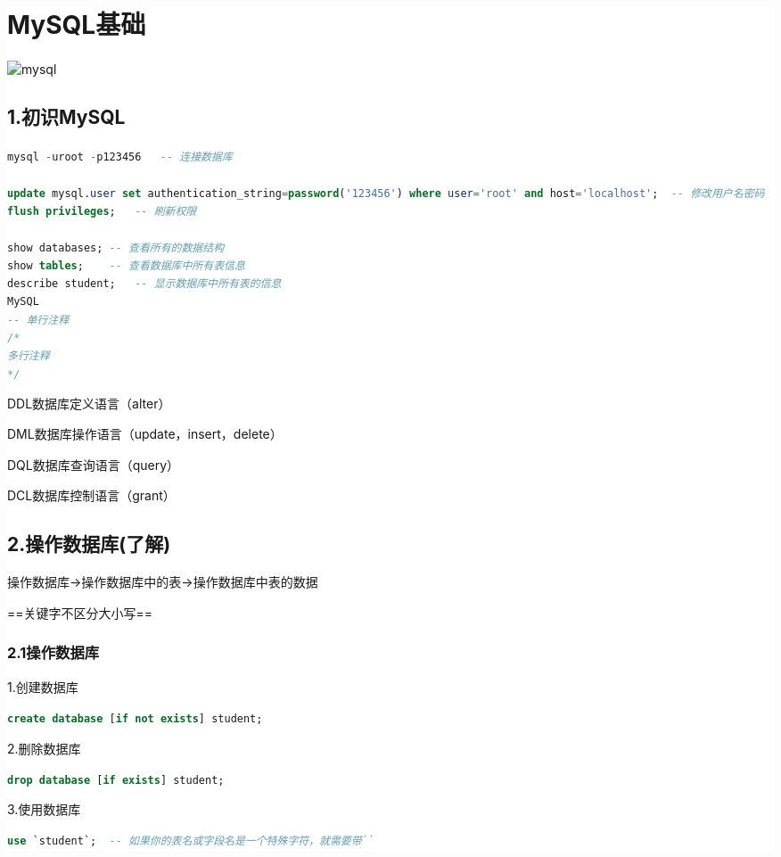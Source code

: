 # MySQL基础

![mysql](https://raw.githubusercontent.com/zmk-c/blogImages/master/img/mysql.jpg)

## 1.初识MySQL

```sql
mysql -uroot -p123456	-- 连接数据库

update mysql.user set authentication_string=password('123456') where user='root' and host='localhost';	-- 修改用户名密码
flush privileges;	-- 刷新权限

show databases;	-- 查看所有的数据结构
show tables;	-- 查看数据库中所有表信息
describe student;	-- 显示数据库中所有表的信息
MySQL
-- 单行注释
/*
多行注释
*/
```

DDL数据库定义语言（alter）	

DML数据库操作语言（update，insert，delete）

DQL数据库查询语言（query）

DCL数据库控制语言（grant）

## 2.操作数据库(了解)

操作数据库->操作数据库中的表->操作数据库中表的数据

==关键字不区分大小写==

### 2.1操作数据库

1.创建数据库

```sql
create database [if not exists] student;
```

2.删除数据库

```sql
drop database [if exists] student;
```

3.使用数据库

```sql
use `student`;	-- 如果你的表名或字段名是一个特殊字符，就需要带``
```
